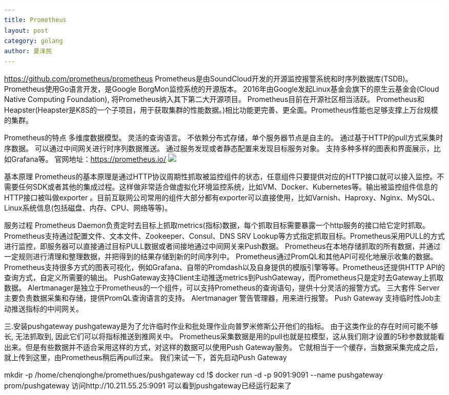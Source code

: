 ```yaml
---
title: Prometheus
layout: post
category: golang
author: 夏泽民
---
```

https://github.com/prometheus/prometheus
Prometheus是由SoundCloud开发的开源监控报警系统和时序列数据库(TSDB)。Prometheus使用Go语言开发，是Google BorgMon监控系统的开源版本。
2016年由Google发起Linux基金会旗下的原生云基金会(Cloud Native Computing Foundation), 将Prometheus纳入其下第二大开源项目。
Prometheus目前在开源社区相当活跃。
Prometheus和Heapster(Heapster是K8S的一个子项目，用于获取集群的性能数据。)相比功能更完善、更全面。Prometheus性能也足够支撑上万台规模的集群。

Prometheus的特点
多维度数据模型。
灵活的查询语言。
不依赖分布式存储，单个服务器节点是自主的。
通过基于HTTP的pull方式采集时序数据。
可以通过中间网关进行时序列数据推送。
通过服务发现或者静态配置来发现目标服务对象。
支持多种多样的图表和界面展示，比如Grafana等。
官网地址：https://prometheus.io/
<img src="{{site.url}}{{site.baseurl}}/img/prometheus.png"/>

基本原理
Prometheus的基本原理是通过HTTP协议周期性抓取被监控组件的状态，任意组件只要提供对应的HTTP接口就可以接入监控。不需要任何SDK或者其他的集成过程。这样做非常适合做虚拟化环境监控系统，比如VM、Docker、Kubernetes等。输出被监控组件信息的HTTP接口被叫做exporter 。目前互联网公司常用的组件大部分都有exporter可以直接使用，比如Varnish、Haproxy、Nginx、MySQL、Linux系统信息(包括磁盘、内存、CPU、网络等等)。

服务过程
Prometheus Daemon负责定时去目标上抓取metrics(指标)数据，每个抓取目标需要暴露一个http服务的接口给它定时抓取。Prometheus支持通过配置文件、文本文件、Zookeeper、Consul、DNS SRV Lookup等方式指定抓取目标。Prometheus采用PULL的方式进行监控，即服务器可以直接通过目标PULL数据或者间接地通过中间网关来Push数据。
Prometheus在本地存储抓取的所有数据，并通过一定规则进行清理和整理数据，并把得到的结果存储到新的时间序列中。
Prometheus通过PromQL和其他API可视化地展示收集的数据。Prometheus支持很多方式的图表可视化，例如Grafana、自带的Promdash以及自身提供的模版引擎等等。Prometheus还提供HTTP API的查询方式，自定义所需要的输出。
PushGateway支持Client主动推送metrics到PushGateway，而Prometheus只是定时去Gateway上抓取数据。
Alertmanager是独立于Prometheus的一个组件，可以支持Prometheus的查询语句，提供十分灵活的报警方式。
三大套件
Server 主要负责数据采集和存储，提供PromQL查询语言的支持。
Alertmanager 警告管理器，用来进行报警。
Push Gateway 支持临时性Job主动推送指标的中间网关。

三.安装pushgateway
pushgateway是为了允许临时作业和批处理作业向普罗米修斯公开他们的指标。
由于这类作业的存在时间可能不够长, 无法抓取到, 因此它们可以将指标推送到推网关中。
Prometheus采集数据是用的pull也就是拉模型，这从我们刚才设置的5秒参数就能看出来。但是有些数据并不适合采用这样的方式，对这样的数据可以使用Push Gateway服务。
它就相当于一个缓存，当数据采集完成之后，就上传到这里，由Prometheus稍后再pull过来。
我们来试一下，首先启动Push Gateway

mkdir -p /home/chenqionghe/promethues/pushgateway
cd !$
docker run -d -p 9091:9091 --name pushgateway prom/pushgateway
访问http://10.211.55.25:9091 可以看到pushgateway已经运行起来了
